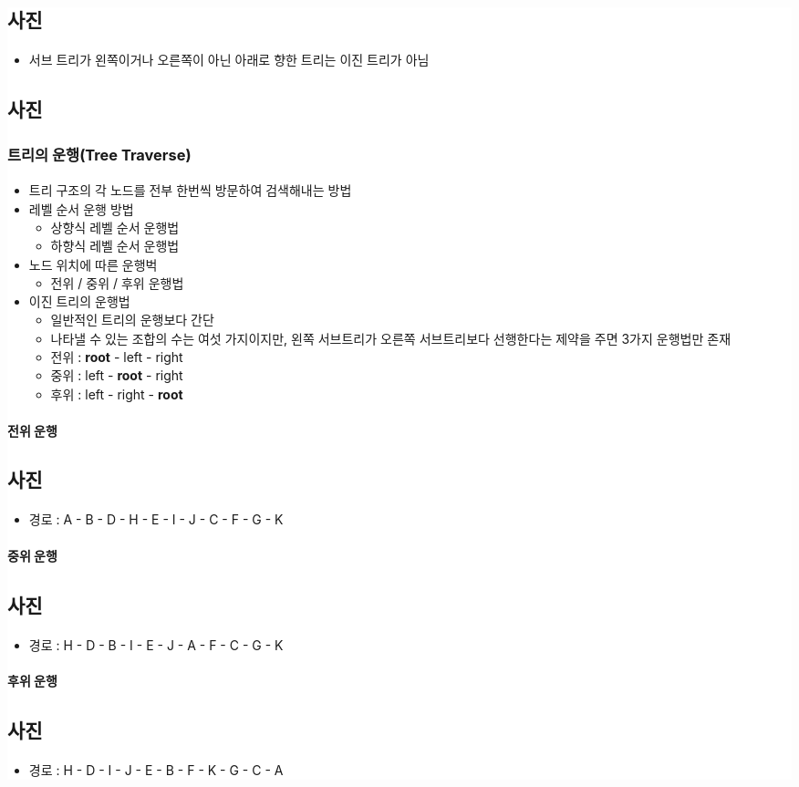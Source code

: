 ## 사진

- 서브 트리가 왼쪽이거나 오른쪽이 아닌 아래로 향한 트리는 이진 트리가 아님

## 사진

### 트리의 운행(Tree Traverse)
- 트리 구조의 각 노드를 전부 한번씩 방문하여 검색해내는 방법
- 레벨 순서 운행 방법
  - 상향식 레벨 순서 운행법
  - 하향식 레벨 순서 운행법
- 노드 위치에 따른 운행벅
  - 전위 / 중위 / 후위 운행법
- 이진 트리의 운행법
  - 일반적인 트리의 운행보다 간단
  - 나타낼 수 있는 조합의 수는 여섯 가지이지만, 왼쪽 서브트리가 오른쪽 서브트리보다 선행한다는 제약을 주면 3가지 운행법만 존재
  - 전위 : __root__ - left - right
  - 중위 : left - __root__ - right
  - 후위 : left - right - __root__

#### 전위 운행

## 사진

- 경로 : A - B - D - H - E - I - J - C - F - G - K

#### 중위 운행

## 사진

- 경로 : H - D - B - I - E - J - A - F - C - G - K

#### 후위 운행

## 사진

- 경로 : H - D - I - J - E - B - F - K - G - C - A